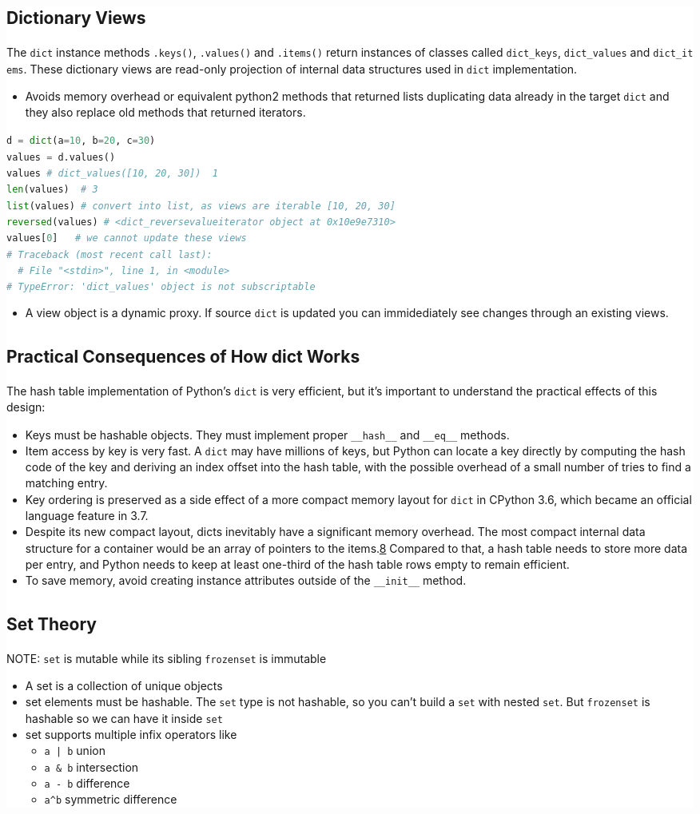 ## Dictionary Views

The `dict` instance methods `.keys()`, `.values()` and `.items()` return instances of classes called `dict_keys`, `dict_values` and `dict_items`. These dictionary views are read-only projection of internal data structures used in `dict` implementation.

- Avoids memory overhead or equivalent python2 methods that returned lists duplicating data already in the target `dict` and they also replace old methods that returned iterators.

````python
d = dict(a=10, b=20, c=30)
values = d.values()
values # dict_values([10, 20, 30])  1
len(values)  # 3
list(values) # convert into list, as views are iterable [10, 20, 30]
reversed(values) # <dict_reversevalueiterator object at 0x10e9e7310>
values[0]	# we cannot update these views
# Traceback (most recent call last):
  # File "<stdin>", line 1, in <module>
# TypeError: 'dict_values' object is not subscriptable
````

- A view object is a dynamic proxy. If source `dict` is updated you can immidediately see changes through an existing views.

## Practical Consequences of How dict Works

The hash table implementation of Python’s `dict` is very efficient, but it’s important to understand the practical effects of this design:

- Keys must be hashable objects. They must implement proper `__hash__` and `__eq__` methods.
- Item access by key is very fast. A `dict` may have  millions of keys, but Python can locate a key directly by computing the  hash code of the key and deriving an index offset into the hash table,  with the possible overhead of a small number of tries to find a matching entry.
- Key ordering is preserved as a side effect of a more compact memory layout for `dict` in CPython 3.6, which became an official language feature in 3.7.
- Despite its new compact layout, dicts inevitably have a significant  memory overhead. The most compact internal data structure for a  container would be an array of pointers to the items.[8](https://learning.oreilly.com/library/view/fluent-python-2nd/9781492056348/ch03.html#idm46582498236432) Compared to that, a hash table needs to store more data per entry, and  Python needs to keep at least one-third of the hash table rows empty to  remain efficient.
- To save memory, avoid creating instance attributes outside of the `__init__` method.

## Set Theory

NOTE: `set` is mutable while its sibling `frozenset` is immutable

- A set is a collection of unique objects
- set elements must be hashable. The `set` type is not hashable, so you can’t build a `set` with nested `set`. But `frozenset` is hashable so we can have it inside `set`
- set supports multiple infix operators like
    - `a | b` union
    - `a & b` intersection
    - `a - b` difference
    - `a^b` symmetric difference
